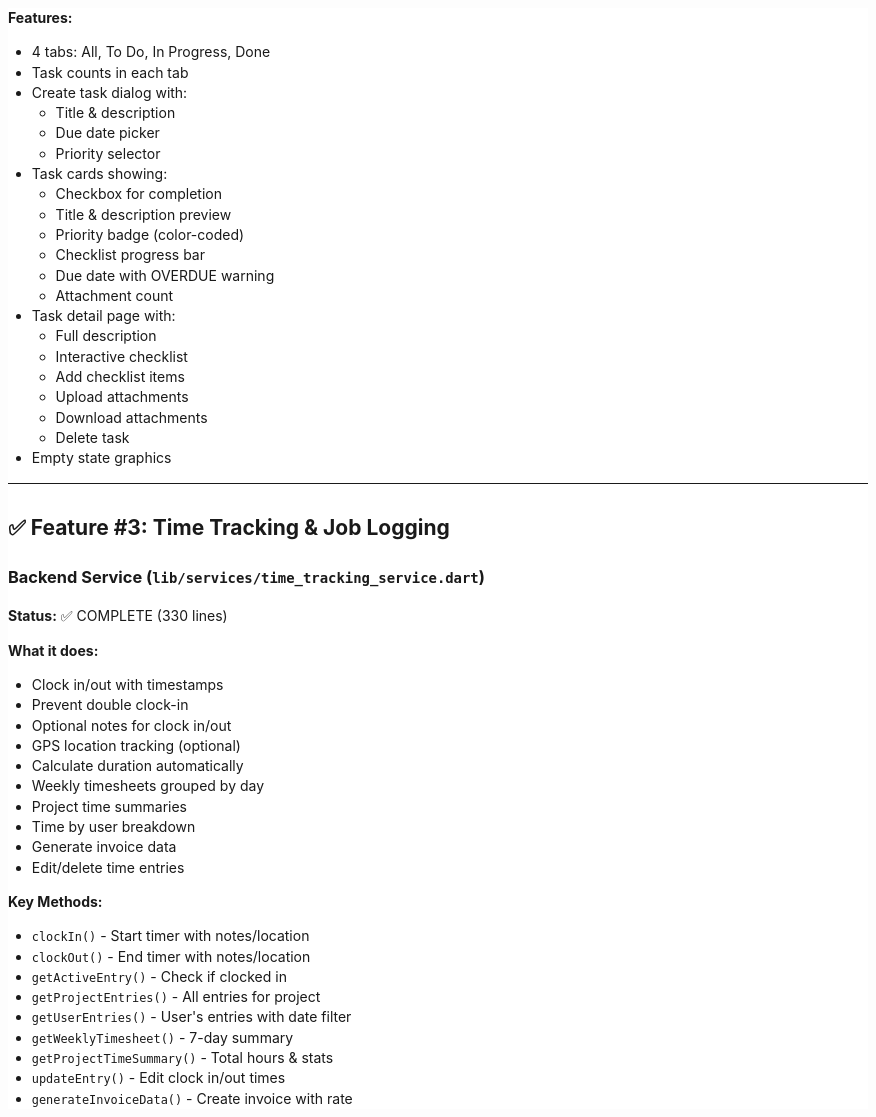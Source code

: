 **Features:**
- 4 tabs: All, To Do, In Progress, Done
- Task counts in each tab
- Create task dialog with:
  - Title & description
  - Due date picker
  - Priority selector
- Task cards showing:
  - Checkbox for completion
  - Title & description preview
  - Priority badge (color-coded)
  - Checklist progress bar
  - Due date with OVERDUE warning
  - Attachment count
- Task detail page with:
  - Full description
  - Interactive checklist
  - Add checklist items
  - Upload attachments
  - Download attachments
  - Delete task
- Empty state graphics

---

## ✅ Feature #3: Time Tracking & Job Logging

### Backend Service (`lib/services/time_tracking_service.dart`)
**Status:** ✅ COMPLETE (330 lines)

**What it does:**
- Clock in/out with timestamps
- Prevent double clock-in
- Optional notes for clock in/out
- GPS location tracking (optional)
- Calculate duration automatically
- Weekly timesheets grouped by day
- Project time summaries
- Time by user breakdown
- Generate invoice data
- Edit/delete time entries

**Key Methods:**
- `clockIn()` - Start timer with notes/location
- `clockOut()` - End timer with notes/location
- `getActiveEntry()` - Check if clocked in
- `getProjectEntries()` - All entries for project
- `getUserEntries()` - User's entries with date filter
- `getWeeklyTimesheet()` - 7-day summary
- `getProjectTimeSummary()` - Total hours & stats
- `updateEntry()` - Edit clock in/out times
- `generateInvoiceData()` - Create invoice with rate
